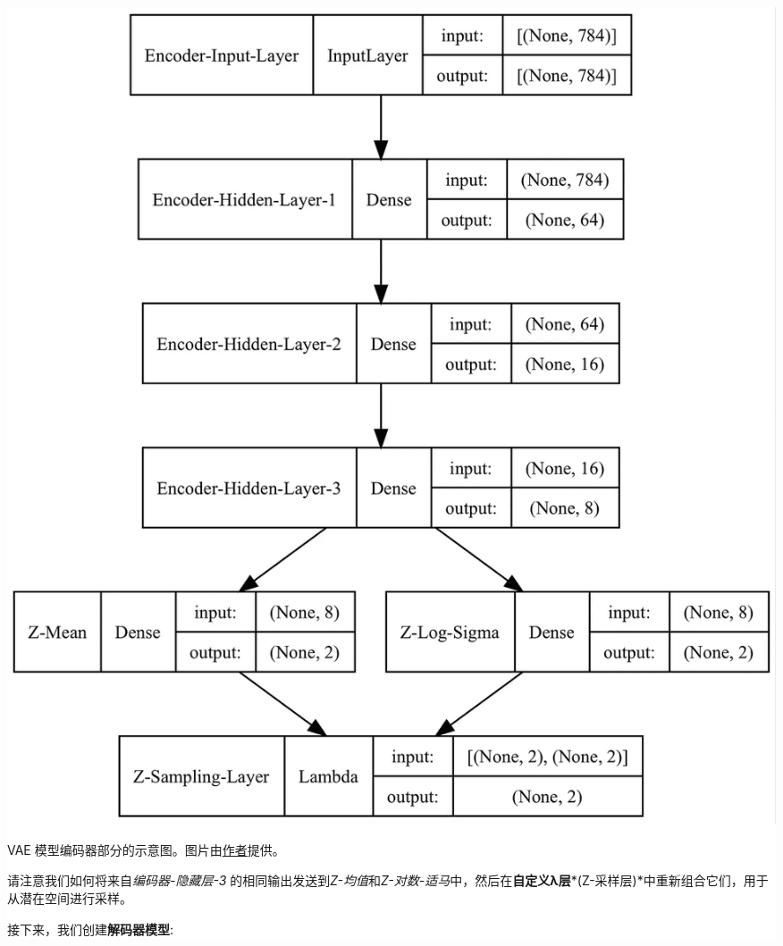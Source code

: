 ![](img/9553ba83dfc51d8c950f3819e650ba79.png)

VAE 模型编码器部分的示意图。图片由[作者](https://solclover.com/)提供。

请注意我们如何将来自*编码器-隐藏层-3* 的相同输出发送到*Z-均值*和*Z-对数-适马*中，然后在**自定义λ层***(Z-采样层)*中重新组合它们，用于从潜在空间进行采样。

接下来，我们创建**解码器模型**:
